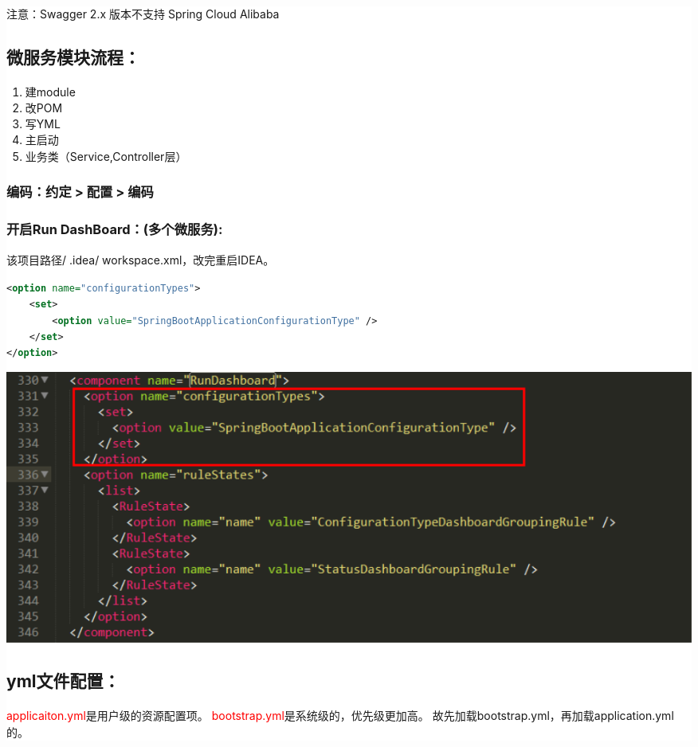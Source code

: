   注意：Swagger 2.x 版本不支持 Spring Cloud Alibaba





## 微服务模块流程：

1.   建module
2.  改POM
3.  写YML
4. 主启动
5. 业务类（Service,Controller层）

### 编码：约定 > 配置 > 编码



### 开启Run DashBoard：(多个微服务):

  该项目路径/ .idea/ workspace.xml，改完重启IDEA。

```xml
<option name="configurationTypes"> 
    <set>
        <option value="SpringBootApplicationConfigurationType" />
    </set>
</option>
```

![](../../../%E7%AC%94%E8%AE%B0%E5%9B%BE%E7%89%87/Java/%E6%A1%86%E6%9E%B6/SpringCloud/%E5%BC%80%E5%90%AFrun%20DashBoard.png)

## yml文件配置：

<font color="red">applicaiton.yml</font>是用户级的资源配置项。
<font color="red">bootstrap.yml</font>是系统级的，优先级更加高。
  故先加载bootstrap.yml，再加载application.yml的。

